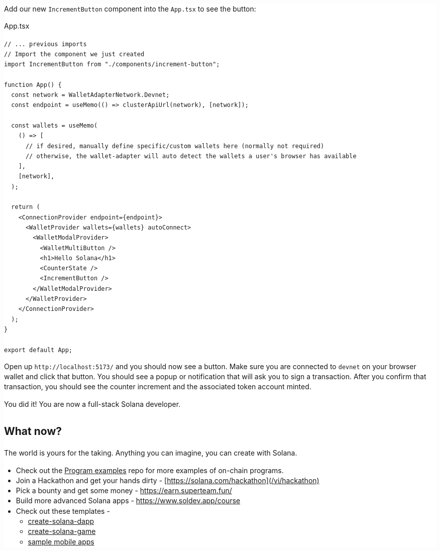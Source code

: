 Add our new `IncrementButton` component into the `App.tsx` to see the button:

App.tsx

    
    
    // ... previous imports
    // Import the component we just created
    import IncrementButton from "./components/increment-button";
     
    function App() {
      const network = WalletAdapterNetwork.Devnet;
      const endpoint = useMemo(() => clusterApiUrl(network), [network]);
     
      const wallets = useMemo(
        () => [
          // if desired, manually define specific/custom wallets here (normally not required)
          // otherwise, the wallet-adapter will auto detect the wallets a user's browser has available
        ],
        [network],
      );
     
      return (
        <ConnectionProvider endpoint={endpoint}>
          <WalletProvider wallets={wallets} autoConnect>
            <WalletModalProvider>
              <WalletMultiButton />
              <h1>Hello Solana</h1>
              <CounterState />
              <IncrementButton />
            </WalletModalProvider>
          </WalletProvider>
        </ConnectionProvider>
      );
    }
     
    export default App;

Open up `http://localhost:5173/` and you should now see a button. Make sure
you are connected to `devnet` on your browser wallet and click that button.
You should see a popup or notification that will ask you to sign a
transaction. After you confirm that transaction, you should see the counter
increment and the associated token account minted.

You did it! You are now a full-stack Solana developer.

## What now? #

The world is yours for the taking. Anything you can imagine, you can create
with Solana.

  * Check out the [Program examples](https://github.com/solana-developers/program-examples) repo for more examples of on-chain programs.
  * Join a Hackathon and get your hands dirty - [https://solana.com/hackathon](/vi/hackathon)
  * Pick a bounty and get some money - <https://earn.superteam.fun/>
  * Build more advanced Solana apps - <https://www.soldev.app/course>
  * Check out these templates -
    * [create-solana-dapp](https://github.com/solana-developers/create-solana-dapp)
    * [create-solana-game](https://github.com/solana-developers/create-solana-game)
    * [sample mobile apps](https://docs.solanamobile.com/sample-apps/sample_app_overview)

